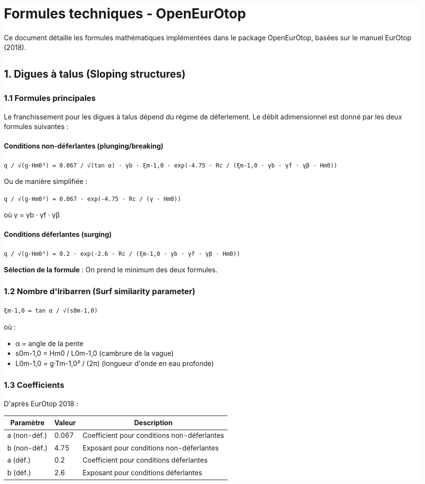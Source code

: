 # Formules techniques - OpenEurOtop

Ce document détaille les formules mathématiques implémentées dans le package OpenEurOtop, basées sur le manuel EurOtop (2018).

## 1. Digues à talus (Sloping structures)

### 1.1 Formules principales

Le franchissement pour les digues à talus dépend du régime de déferlement. Le débit adimensionnel est donné par les deux formules suivantes :

#### Conditions non-déferlantes (plunging/breaking)

```
q / √(g·Hm0³) = 0.067 / √(tan α) · γb · ξm-1,0 · exp(-4.75 · Rc / (ξm-1,0 · γb · γf · γβ · Hm0))
```

Ou de manière simplifiée :

```
q / √(g·Hm0³) = 0.067 · exp(-4.75 · Rc / (γ · Hm0))
```

où γ = γb · γf · γβ

#### Conditions déferlantes (surging)

```
q / √(g·Hm0³) = 0.2 · exp(-2.6 · Rc / (ξm-1,0 · γb · γf · γβ · Hm0))
```

**Sélection de la formule** : On prend le minimum des deux formules.

### 1.2 Nombre d'Iribarren (Surf similarity parameter)

```
ξm-1,0 = tan α / √(s0m-1,0)
```

où :
- α = angle de la pente
- s0m-1,0 = Hm0 / L0m-1,0 (cambrure de la vague)
- L0m-1,0 = g·Tm-1,0² / (2π) (longueur d'onde en eau profonde)

### 1.3 Coefficients

D'après EurOtop 2018 :

| Paramètre | Valeur | Description |
|-----------|--------|-------------|
| a (non-déf.) | 0.067 | Coefficient pour conditions non-déferlantes |
| b (non-déf.) | 4.75 | Exposant pour conditions non-déferlantes |
| a (déf.) | 0.2 | Coefficient pour conditions déferlantes |
| b (déf.) | 2.6 | Exposant pour conditions déferlantes |
